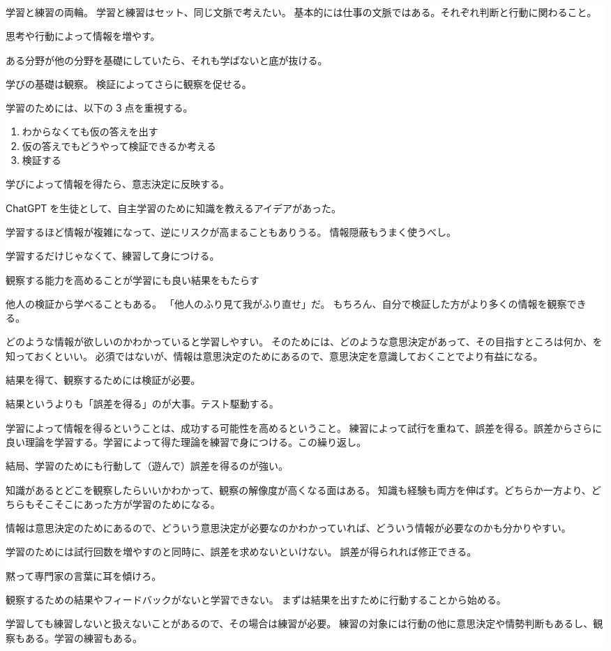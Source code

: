 学習と練習の両輪。
学習と練習はセット、同じ文脈で考えたい。
基本的には仕事の文脈ではある。それぞれ判断と行動に関わること。

思考や行動によって情報を増やす。

ある分野が他の分野を基礎にしていたら、それも学ばないと底が抜ける。

学びの基礎は観察。
検証によってさらに観察を促せる。

学習のためには、以下の 3 点を重視する。

1. わからなくても仮の答えを出す
2. 仮の答えでもどうやって検証できるか考える
3. 検証する

学びによって情報を得たら、意志決定に反映する。

ChatGPT を生徒として、自主学習のために知識を教えるアイデアがあった。

学習するほど情報が複雑になって、逆にリスクが高まることもありうる。
情報隠蔽もうまく使うべし。

学習するだけじゃなくて、練習して身につける。

観察する能力を高めることが学習にも良い結果をもたらす

他人の検証から学べることもある。
「他人のふり見て我がふり直せ」だ。
もちろん、自分で検証した方がより多くの情報を観察できる。

どのような情報が欲しいのかわかっていると学習しやすい。
そのためには、どのような意思決定があって、その目指すところは何か、を知っておくといい。
必須ではないが、情報は意思決定のためにあるので、意思決定を意識しておくことでより有益になる。

結果を得て、観察するためには検証が必要。

結果というよりも「誤差を得る」のが大事。テスト駆動する。

学習によって情報を得るということは、成功する可能性を高めるということ。
練習によって試行を重ねて、誤差を得る。誤差からさらに良い理論を学習する。学習によって得た理論を練習で身につける。この繰り返し。

結局、学習のためにも行動して（遊んで）誤差を得るのが強い。

知識があるとどこを観察したらいいかわかって、観察の解像度が高くなる面はある。
知識も経験も両方を伸ばす。どちらか一方より、どちらもそこそこにあった方が学習のためになる。

情報は意思決定のためにあるので、どういう意思決定が必要なのかわかっていれば、どういう情報が必要なのかも分かりやすい。

学習のためには試行回数を増やすのと同時に、誤差を求めないといけない。
誤差が得られれば修正できる。

黙って専門家の言葉に耳を傾けろ。

観察するための結果やフィードバックがないと学習できない。
まずは結果を出すために行動することから始める。

学習しても練習しないと扱えないことがあるので、その場合は練習が必要。
練習の対象には行動の他に意思決定や情勢判断もあるし、観察もある。学習の練習もある。
